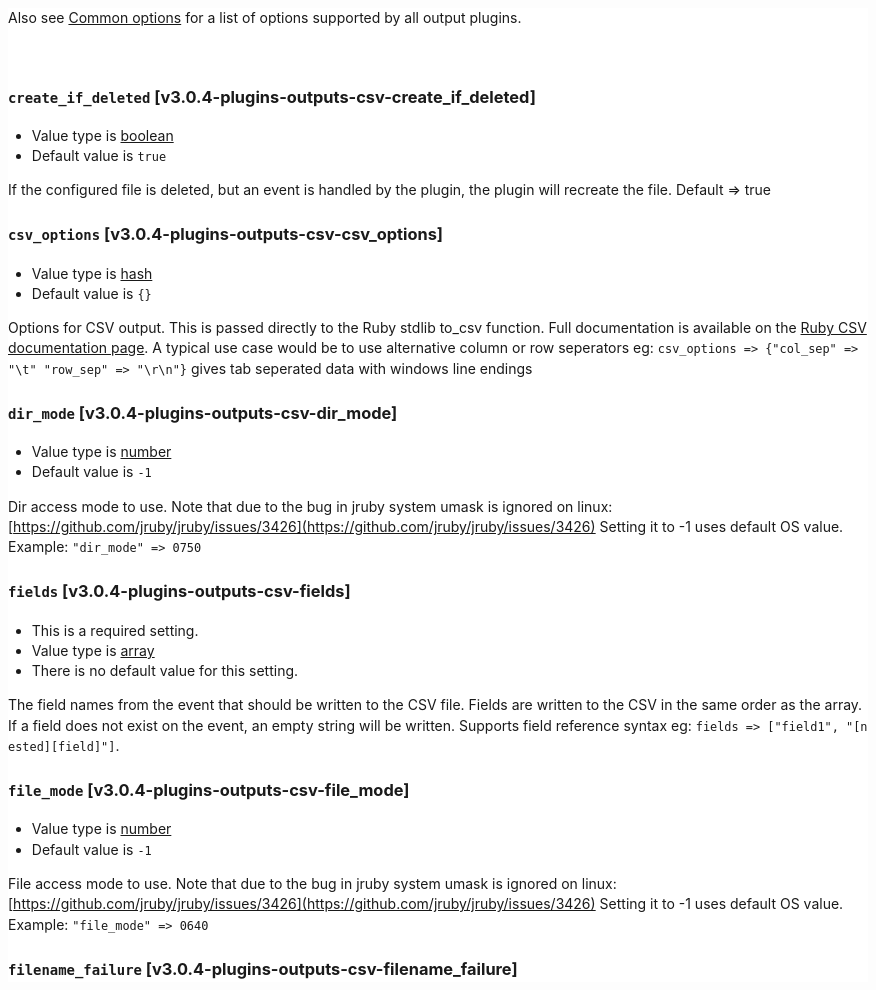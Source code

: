 Also see [Common options](v3-0-4-plugins-outputs-csv.md#v3.0.4-plugins-outputs-csv-common-options) for a list of options supported by all output plugins.

 

### `create_if_deleted` [v3.0.4-plugins-outputs-csv-create_if_deleted]

* Value type is [boolean](logstash://reference/configuration-file-structure.md#boolean)
* Default value is `true`

If the configured file is deleted, but an event is handled by the plugin, the plugin will recreate the file. Default ⇒ true


### `csv_options` [v3.0.4-plugins-outputs-csv-csv_options]

* Value type is [hash](logstash://reference/configuration-file-structure.md#hash)
* Default value is `{}`

Options for CSV output. This is passed directly to the Ruby stdlib to_csv function. Full documentation is available on the [Ruby CSV documentation page](http://ruby-doc.org/stdlib-2.0.0/libdoc/csv/rdoc/index.md). A typical use case would be to use alternative column or row seperators eg: `csv_options => {"col_sep" => "\t" "row_sep" => "\r\n"}` gives tab seperated data with windows line endings


### `dir_mode` [v3.0.4-plugins-outputs-csv-dir_mode]

* Value type is [number](logstash://reference/configuration-file-structure.md#number)
* Default value is `-1`

Dir access mode to use. Note that due to the bug in jruby system umask is ignored on linux: [https://github.com/jruby/jruby/issues/3426](https://github.com/jruby/jruby/issues/3426) Setting it to -1 uses default OS value. Example: `"dir_mode" => 0750`


### `fields` [v3.0.4-plugins-outputs-csv-fields]

* This is a required setting.
* Value type is [array](logstash://reference/configuration-file-structure.md#array)
* There is no default value for this setting.

The field names from the event that should be written to the CSV file. Fields are written to the CSV in the same order as the array. If a field does not exist on the event, an empty string will be written. Supports field reference syntax eg: `fields => ["field1", "[nested][field]"]`.


### `file_mode` [v3.0.4-plugins-outputs-csv-file_mode]

* Value type is [number](logstash://reference/configuration-file-structure.md#number)
* Default value is `-1`

File access mode to use. Note that due to the bug in jruby system umask is ignored on linux: [https://github.com/jruby/jruby/issues/3426](https://github.com/jruby/jruby/issues/3426) Setting it to -1 uses default OS value. Example: `"file_mode" => 0640`


### `filename_failure` [v3.0.4-plugins-outputs-csv-filename_failure]

